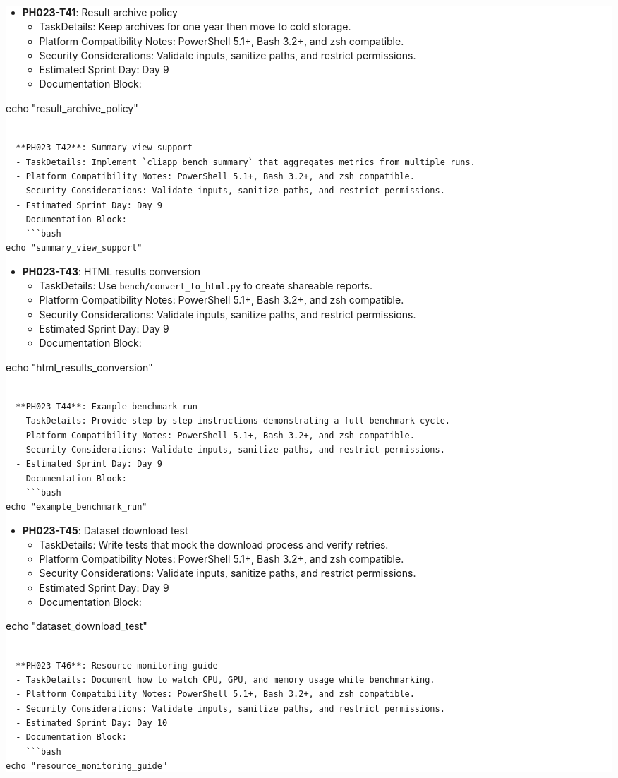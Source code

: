 - **PH023-T41**: Result archive policy
  - TaskDetails: Keep archives for one year then move to cold storage.
  - Platform Compatibility Notes: PowerShell 5.1+, Bash 3.2+, and zsh compatible.
  - Security Considerations: Validate inputs, sanitize paths, and restrict permissions.
  - Estimated Sprint Day: Day 9
  - Documentation Block:
    ```bash
echo "result_archive_policy"
```

- **PH023-T42**: Summary view support
  - TaskDetails: Implement `cliapp bench summary` that aggregates metrics from multiple runs.
  - Platform Compatibility Notes: PowerShell 5.1+, Bash 3.2+, and zsh compatible.
  - Security Considerations: Validate inputs, sanitize paths, and restrict permissions.
  - Estimated Sprint Day: Day 9
  - Documentation Block:
    ```bash
echo "summary_view_support"
```

- **PH023-T43**: HTML results conversion
  - TaskDetails: Use `bench/convert_to_html.py` to create shareable reports.
  - Platform Compatibility Notes: PowerShell 5.1+, Bash 3.2+, and zsh compatible.
  - Security Considerations: Validate inputs, sanitize paths, and restrict permissions.
  - Estimated Sprint Day: Day 9
  - Documentation Block:
    ```bash
echo "html_results_conversion"
```

- **PH023-T44**: Example benchmark run
  - TaskDetails: Provide step-by-step instructions demonstrating a full benchmark cycle.
  - Platform Compatibility Notes: PowerShell 5.1+, Bash 3.2+, and zsh compatible.
  - Security Considerations: Validate inputs, sanitize paths, and restrict permissions.
  - Estimated Sprint Day: Day 9
  - Documentation Block:
    ```bash
echo "example_benchmark_run"
```

- **PH023-T45**: Dataset download test
  - TaskDetails: Write tests that mock the download process and verify retries.
  - Platform Compatibility Notes: PowerShell 5.1+, Bash 3.2+, and zsh compatible.
  - Security Considerations: Validate inputs, sanitize paths, and restrict permissions.
  - Estimated Sprint Day: Day 9
  - Documentation Block:
    ```bash
echo "dataset_download_test"
```

- **PH023-T46**: Resource monitoring guide
  - TaskDetails: Document how to watch CPU, GPU, and memory usage while benchmarking.
  - Platform Compatibility Notes: PowerShell 5.1+, Bash 3.2+, and zsh compatible.
  - Security Considerations: Validate inputs, sanitize paths, and restrict permissions.
  - Estimated Sprint Day: Day 10
  - Documentation Block:
    ```bash
echo "resource_monitoring_guide"
```
